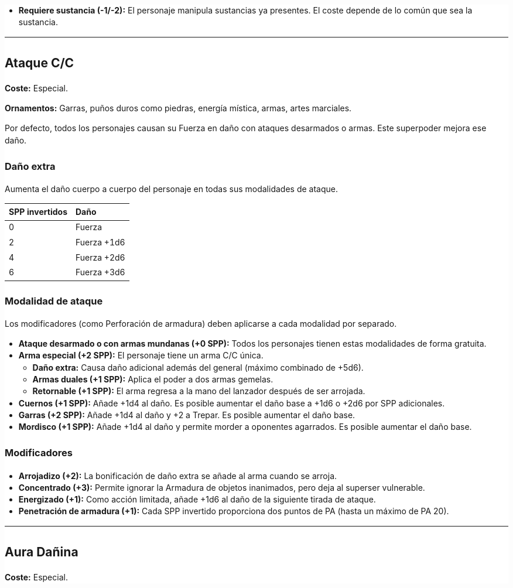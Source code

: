 * **Requiere sustancia (-1/-2):** El personaje manipula sustancias ya presentes. El coste depende de lo común que sea la sustancia.

---
## Ataque C/C
**Coste:** Especial.

**Ornamentos:** Garras, puños duros como piedras, energía mística, armas, artes marciales.

Por defecto, todos los personajes causan su Fuerza en daño con ataques desarmados o armas. Este superpoder mejora ese daño.

### Daño extra
Aumenta el daño cuerpo a cuerpo del personaje en todas sus modalidades de ataque.

| SPP invertidos | Daño |
| :--- | :--- |
| 0 | Fuerza |
| 2 | Fuerza +1d6 |
| 4 | Fuerza +2d6 |
| 6 | Fuerza +3d6 |

### Modalidad de ataque
Los modificadores (como Perforación de armadura) deben aplicarse a cada modalidad por separado.

* **Ataque desarmado o con armas mundanas (+0 SPP):** Todos los personajes tienen estas modalidades de forma gratuita.
* **Arma especial (+2 SPP):** El personaje tiene un arma C/C única.
    * **Daño extra:** Causa daño adicional además del general (máximo combinado de +5d6).
    * **Armas duales (+1 SPP):** Aplica el poder a dos armas gemelas.
    * **Retornable (+1 SPP):** El arma regresa a la mano del lanzador después de ser arrojada.
* **Cuernos (+1 SPP):** Añade +1d4 al daño. Es posible aumentar el daño base a +1d6 o +2d6 por SPP adicionales.
* **Garras (+2 SPP):** Añade +1d4 al daño y +2 a Trepar. Es posible aumentar el daño base.
* **Mordisco (+1 SPP):** Añade +1d4 al daño y permite morder a oponentes agarrados. Es posible aumentar el daño base.

### Modificadores
* **Arrojadizo (+2):** La bonificación de daño extra se añade al arma cuando se arroja.
* **Concentrado (+3):** Permite ignorar la Armadura de objetos inanimados, pero deja al superser vulnerable.
* **Energizado (+1):** Como acción limitada, añade +1d6 al daño de la siguiente tirada de ataque.
* **Penetración de armadura (+1):** Cada SPP invertido proporciona dos puntos de PA (hasta un máximo de PA 20).

---
## Aura Dañina
**Coste:** Especial.
